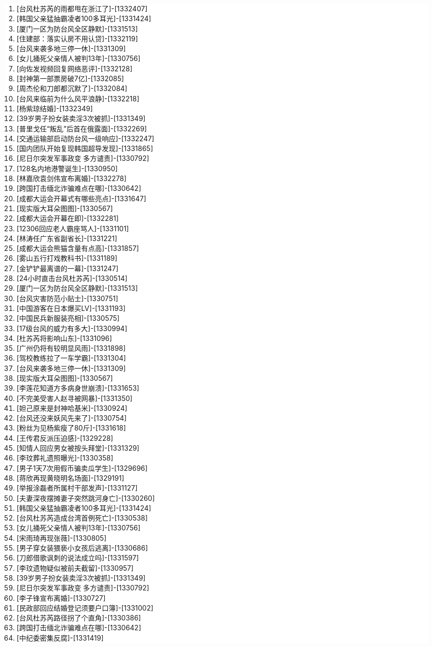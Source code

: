 1. [台风杜苏芮的雨都甩在浙江了]-[1332407]
1. [韩国父亲猛抽霸凌者100多耳光]-[1331424]
1. [厦门一区为防台风全区静默]-[1331513]
1. [住建部：落实认房不用认贷]-[1332119]
1. [台风来袭多地三停一休]-[1331309]
1. [女儿捅死父亲情人被判13年]-[1330756]
1. [向佐发视频回复网络恶评]-[1332128]
1. [封神第一部票房破7亿]-[1332085]
1. [周杰伦和刀郎都沉默了]-[1332084]
1. [台风来临前为什么风平浪静]-[1332218]
1. [杨紫琼结婚]-[1332349]
1. [39岁男子扮女装卖淫3次被抓]-[1331349]
1. [普里戈任“叛乱”后首在俄露面]-[1332269]
1. [交通运输部启动防台风一级响应]-[1332247]
1. [国内团队开始复现韩国超导发现]-[1331865]
1. [尼日尔突发军事政变 多方谴责]-[1330792]
1. [128名内地港警诞生]-[1330950]
1. [林嘉欣袁剑伟宣布离婚]-[1332278]
1. [跨国打击缅北诈骗难点在哪]-[1330642]
1. [成都大运会开幕式有哪些亮点]-[1331647]
1. [现实版大耳朵图图]-[1330567]
1. [成都大运会开幕在即]-[1332281]
1. [12306回应老人霸座骂人]-[1331101]
1. [林涛任广东省副省长]-[1331221]
1. [成都大运会熊猫含量有点高]-[1331857]
1. [雾山五行打戏教科书]-[1331189]
1. [金铲铲最离谱的一幕]-[1331247]
1. [24小时直击台风杜苏芮]-[1330514]
1. [厦门一区为防台风全区静默]-[1331513]
1. [台风灾害防范小贴士]-[1330751]
1. [中国游客在日本爆买LV]-[1331193]
1. [中国民兵新服装亮相]-[1330575]
1. [17级台风的威力有多大]-[1330994]
1. [杜苏芮将影响山东]-[1331096]
1. [广州仍将有较明显风雨]-[1331898]
1. [驾校教练拉了一车学霸]-[1331304]
1. [台风来袭多地三停一休]-[1331309]
1. [现实版大耳朵图图]-[1330567]
1. [李莲花知道方多病身世崩溃]-[1331653]
1. [不完美受害人赵寻被网暴]-[1331350]
1. [妲己原来是封神哈基米]-[1330924]
1. [台风还没来妖风先来了]-[1330754]
1. [粉丝为见杨紫瘦了80斤]-[1331618]
1. [王传君反派压迫感]-[1329228]
1. [知情人回应男女被按头拜堂]-[1331329]
1. [李玟葬礼遗照曝光]-[1330358]
1. [男子1天7次用假币骗卖瓜学生]-[1329696]
1. [蒋欣再现黄晓明名场面]-[1329191]
1. [举报涂磊者所属村干部发声]-[1331127]
1. [夫妻深夜摆摊妻子突然跳河身亡]-[1330260]
1. [韩国父亲猛抽霸凌者100多耳光]-[1331424]
1. [台风杜苏芮造成台湾首例死亡]-[1330538]
1. [女儿捅死父亲情人被判13年]-[1330756]
1. [宋雨琦再现张薇]-[1330805]
1. [男子穿女装猥亵小女孩后逃离]-[1330686]
1. [刀郎借歌讽刺的说法成立吗]-[1331597]
1. [李玟遗物疑似被前夫截留]-[1330957]
1. [39岁男子扮女装卖淫3次被抓]-[1331349]
1. [尼日尔突发军事政变 多方谴责]-[1330792]
1. [李子锋宣布离婚]-[1330727]
1. [民政部回应结婚登记须要户口簿]-[1331002]
1. [台风杜苏芮路径拐了个直角]-[1330386]
1. [跨国打击缅北诈骗难点在哪]-[1330642]
1. [中纪委密集反腐]-[1331419]